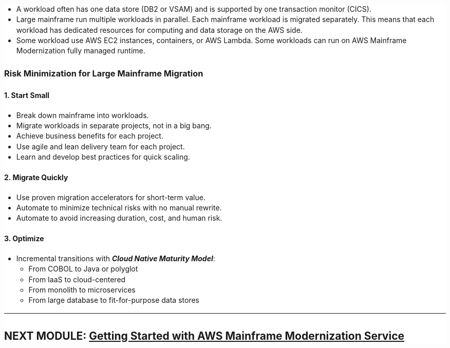 - A workload often has one data store (DB2 or VSAM) and is supported by one transaction monitor (CICS).
- Large mainframe run multiple workloads in parallel. Each mainframe workload is migrated separately. This means 
  that each workload has dedicated resources for computing and data storage on the AWS side.
- Some workload use AWS EC2 instances, containers, or AWS Lambda. Some workloads can run on AWS Mainframe 
  Modernization fully managed runtime. 

### Risk Minimization for Large Mainframe Migration
#### 1. Start Small
- Break down mainframe into workloads.
- Migrate workloads in separate projects, not in a big bang.
- Achieve business benefits for each project.
- Use agile and lean delivery team for each project.
- Learn and develop best practices for quick scaling.

#### 2. Migrate Quickly
- Use proven migration accelerators for short-term value.
- Automate to minimize technical risks with no manual rewrite.
- Automate to avoid increasing duration, cost, and human risk.

#### 3. Optimize
- Incremental transitions with **_Cloud Native Maturity Model_**:
  - From COBOL to Java or polyglot
  - From IaaS to cloud-centered
  - From monolith to microservices
  - From large database to fit-for-purpose data stores

-----------

## NEXT MODULE: [Getting Started with AWS Mainframe Modernization Service](Module-2.md)